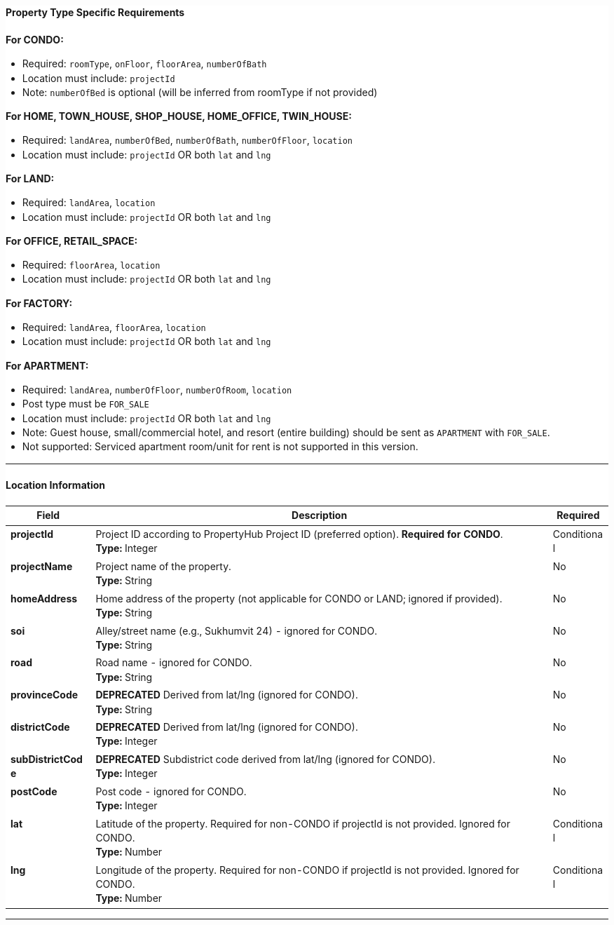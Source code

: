 #### Property Type Specific Requirements

**For CONDO:**

- Required: `roomType`, `onFloor`, `floorArea`, `numberOfBath`
- Location must include: `projectId`
- Note: `numberOfBed` is optional (will be inferred from roomType if not provided)

**For HOME, TOWN_HOUSE, SHOP_HOUSE, HOME_OFFICE, TWIN_HOUSE:**

- Required: `landArea`, `numberOfBed`, `numberOfBath`, `numberOfFloor`, `location`
- Location must include: `projectId` OR both `lat` and `lng`

**For LAND:**

- Required: `landArea`, `location`
- Location must include: `projectId` OR both `lat` and `lng`

**For OFFICE, RETAIL_SPACE:**

- Required: `floorArea`, `location`
- Location must include: `projectId` OR both `lat` and `lng`

**For FACTORY:**

- Required: `landArea`, `floorArea`, `location`
- Location must include: `projectId` OR both `lat` and `lng`

**For APARTMENT:**

- Required: `landArea`, `numberOfFloor`, `numberOfRoom`, `location`
- Post type must be `FOR_SALE`
- Location must include: `projectId` OR both `lat` and `lng`
- Note: Guest house, small/commercial hotel, and resort (entire building) should be sent as `APARTMENT` with `FOR_SALE`.
- Not supported: Serviced apartment room/unit for rent is not supported in this version.

---

#### Location Information

| Field               | Description                                                                                                            | Required    |
| ------------------- | ---------------------------------------------------------------------------------------------------------------------- | ----------- |
| **projectId**       | Project ID according to PropertyHub Project ID (preferred option). **Required for CONDO**.<br>**Type:** Integer        | Conditional |
| **projectName**     | Project name of the property.<br>**Type:** String                                                                      | No          |
| **homeAddress**     | Home address of the property (not applicable for CONDO or LAND; ignored if provided).<br>**Type:** String              | No          |
| **soi**             | Alley/street name (e.g., Sukhumvit 24) - ignored for CONDO.<br>**Type:** String                                        | No          |
| **road**            | Road name - ignored for CONDO.<br>**Type:** String                                                                     | No          |
| **provinceCode**    | **DEPRECATED** Derived from lat/lng (ignored for CONDO).<br>**Type:** String                                           | No          |
| **districtCode**    | **DEPRECATED** Derived from lat/lng (ignored for CONDO).<br>**Type:** Integer                                          | No          |
| **subDistrictCode** | **DEPRECATED** Subdistrict code derived from lat/lng (ignored for CONDO).<br>**Type:** Integer                         | No          |
| **postCode**        | Post code - ignored for CONDO.<br>**Type:** Integer                                                                    | No          |
| **lat**             | Latitude of the property. Required for non-CONDO if projectId is not provided. Ignored for CONDO.<br>**Type:** Number  | Conditional |
| **lng**             | Longitude of the property. Required for non-CONDO if projectId is not provided. Ignored for CONDO.<br>**Type:** Number | Conditional |

---
